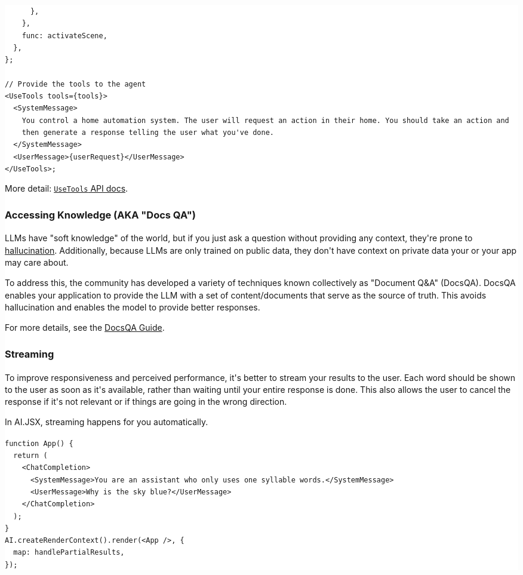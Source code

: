 ```tsx
      },
    },
    func: activateScene,
  },
};

// Provide the tools to the agent
<UseTools tools={tools}>
  <SystemMessage>
    You control a home automation system. The user will request an action in their home. You should take an action and
    then generate a response telling the user what you've done.
  </SystemMessage>
  <UserMessage>{userRequest}</UserMessage>
</UseTools>;
```

More detail: [`UseTools` API docs](../api/modules/batteries_use_tools#usetools).

### Accessing Knowledge (AKA "Docs QA")

LLMs have "soft knowledge" of the world, but if you just ask a question without providing any context, they're prone to [hallucination](<https://en.wikipedia.org/wiki/Hallucination_(artificial_intelligence)>). Additionally, because LLMs are only trained on public data, they don't have context on private data your or your app may care about.

To address this, the community has developed a variety of techniques known collectively as "Document Q&A" (DocsQA). DocsQA enables your application to provide the LLM with a set of content/documents that serve as the source of truth. This avoids hallucination and enables the model to provide better responses.

For more details, see the [DocsQA Guide](./guides/docsqa.md).

### Streaming

To improve responsiveness and perceived performance, it's better to stream your results to the user. Each word should be shown to the user as soon as it's available, rather than waiting until your entire response is done. This also allows the user to cancel the response if it's not relevant or if things are going in the wrong direction.

In AI.JSX, streaming happens for you automatically.

```tsx
function App() {
  return (
    <ChatCompletion>
      <SystemMessage>You are an assistant who only uses one syllable words.</SystemMessage>
      <UserMessage>Why is the sky blue?</UserMessage>
    </ChatCompletion>
  );
}
AI.createRenderContext().render(<App />, {
  map: handlePartialResults,
});
```
